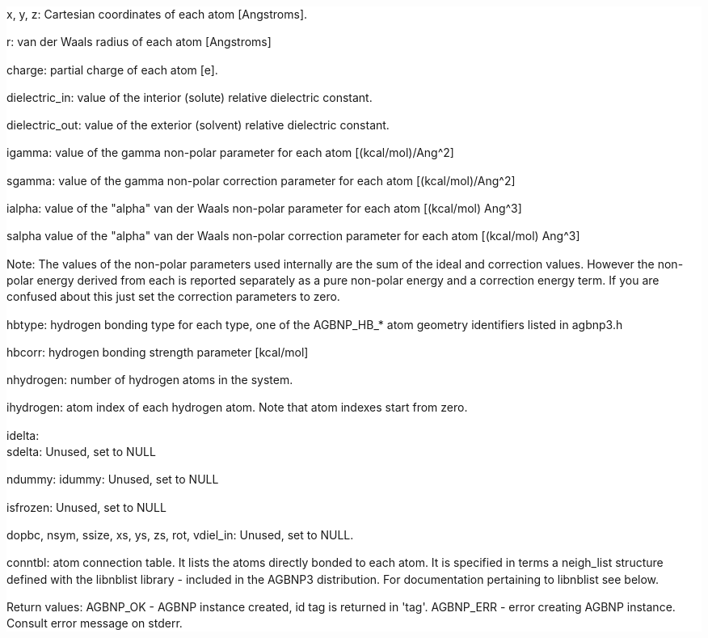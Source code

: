  x, y, z:  Cartesian coordinates of each atom [Angstroms].

 r:  van der Waals radius of each atom [Angstroms]
 
 charge:   partial charge of each atom [e].
 
 dielectric_in:  value of the interior (solute) relative dielectric
                 constant.
 
 dielectric_out: value of the exterior (solvent) relative dielectric
                 constant.
 
 igamma:   value of the gamma non-polar parameter for each atom 
           [(kcal/mol)/Ang^2]
 
 sgamma:   value of the gamma non-polar correction parameter for each
           atom [(kcal/mol)/Ang^2]
  
 ialpha:   value of the "alpha" van der Waals non-polar parameter for each
           atom [(kcal/mol) Ang^3]
 
 salpha    value of the "alpha" van der Waals non-polar correction
           parameter for each atom [(kcal/mol) Ang^3]
 
 Note:  The values of the non-polar parameters used internally are the
 sum of the ideal and correction values. However the non-polar energy
 derived from each is reported separately as a pure non-polar energy
 and a correction energy term. If you are
 confused about this just set the correction parameters to zero.
 
 hbtype: hydrogen bonding type for each type, one of the AGBNP_HB_* atom geometry identifiers listed in agbnp3.h

 hbcorr: hydrogen bonding strength parameter [kcal/mol]
 
 nhydrogen: number of hydrogen atoms in the system.
 
 ihydrogen: atom index of each hydrogen atom. Note that atom indexes start
            from zero.
 
 idelta:   
 sdelta:   Unused, set to NULL

 ndummy:
 idummy: Unused, set to NULL

 isfrozen: Unused, set to NULL

 dopbc, nsym, ssize, xs, ys, zs, rot, vdiel_in: Unused, set to NULL.
 
 conntbl: atom connection table. It lists the atoms directly bonded to 
          each atom. It is specified in terms a neigh_list structure 
          defined with the libnblist library - included in the AGBNP3 
          distribution. For documentation pertaining to libnblist see below. 
  
 Return values:
 AGBNP_OK - AGBNP instance created, id tag is returned in 'tag'.
 AGBNP_ERR - error creating AGBNP instance. Consult error message
             on stderr.
 